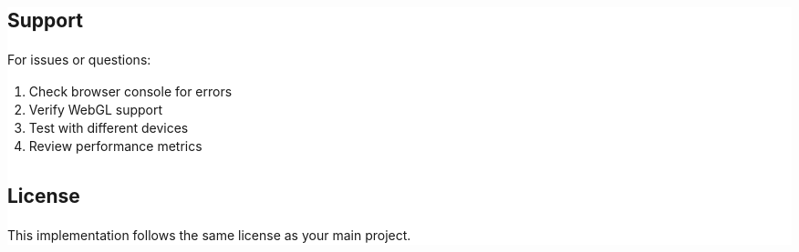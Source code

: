 ## Support

For issues or questions:
1. Check browser console for errors
2. Verify WebGL support
3. Test with different devices
4. Review performance metrics

## License

This implementation follows the same license as your main project.
